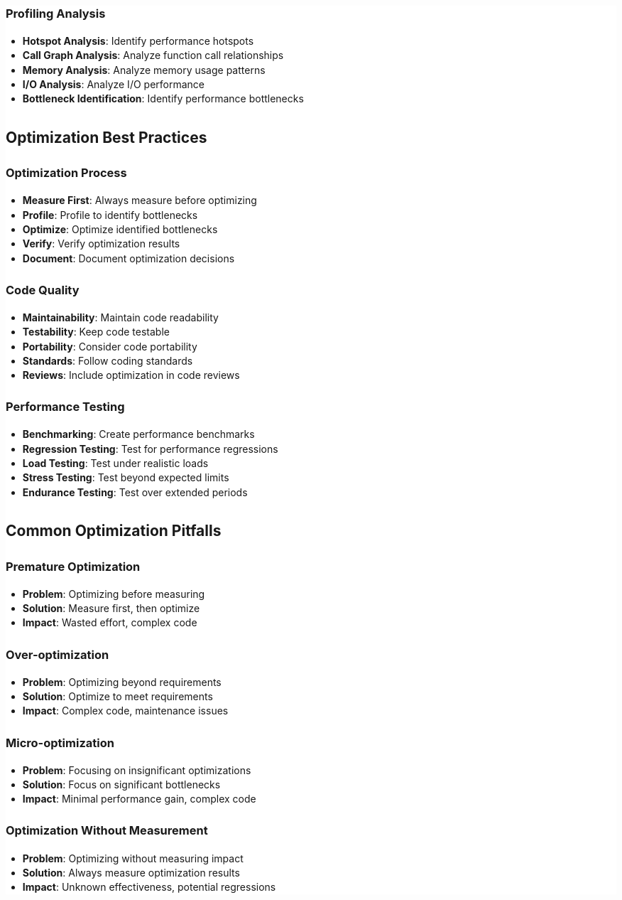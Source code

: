 ### Profiling Analysis
- **Hotspot Analysis**: Identify performance hotspots
- **Call Graph Analysis**: Analyze function call relationships
- **Memory Analysis**: Analyze memory usage patterns
- **I/O Analysis**: Analyze I/O performance
- **Bottleneck Identification**: Identify performance bottlenecks

## Optimization Best Practices

### Optimization Process
- **Measure First**: Always measure before optimizing
- **Profile**: Profile to identify bottlenecks
- **Optimize**: Optimize identified bottlenecks
- **Verify**: Verify optimization results
- **Document**: Document optimization decisions

### Code Quality
- **Maintainability**: Maintain code readability
- **Testability**: Keep code testable
- **Portability**: Consider code portability
- **Standards**: Follow coding standards
- **Reviews**: Include optimization in code reviews

### Performance Testing
- **Benchmarking**: Create performance benchmarks
- **Regression Testing**: Test for performance regressions
- **Load Testing**: Test under realistic loads
- **Stress Testing**: Test beyond expected limits
- **Endurance Testing**: Test over extended periods

## Common Optimization Pitfalls

### Premature Optimization
- **Problem**: Optimizing before measuring
- **Solution**: Measure first, then optimize
- **Impact**: Wasted effort, complex code

### Over-optimization
- **Problem**: Optimizing beyond requirements
- **Solution**: Optimize to meet requirements
- **Impact**: Complex code, maintenance issues

### Micro-optimization
- **Problem**: Focusing on insignificant optimizations
- **Solution**: Focus on significant bottlenecks
- **Impact**: Minimal performance gain, complex code

### Optimization Without Measurement
- **Problem**: Optimizing without measuring impact
- **Solution**: Always measure optimization results
- **Impact**: Unknown effectiveness, potential regressions
